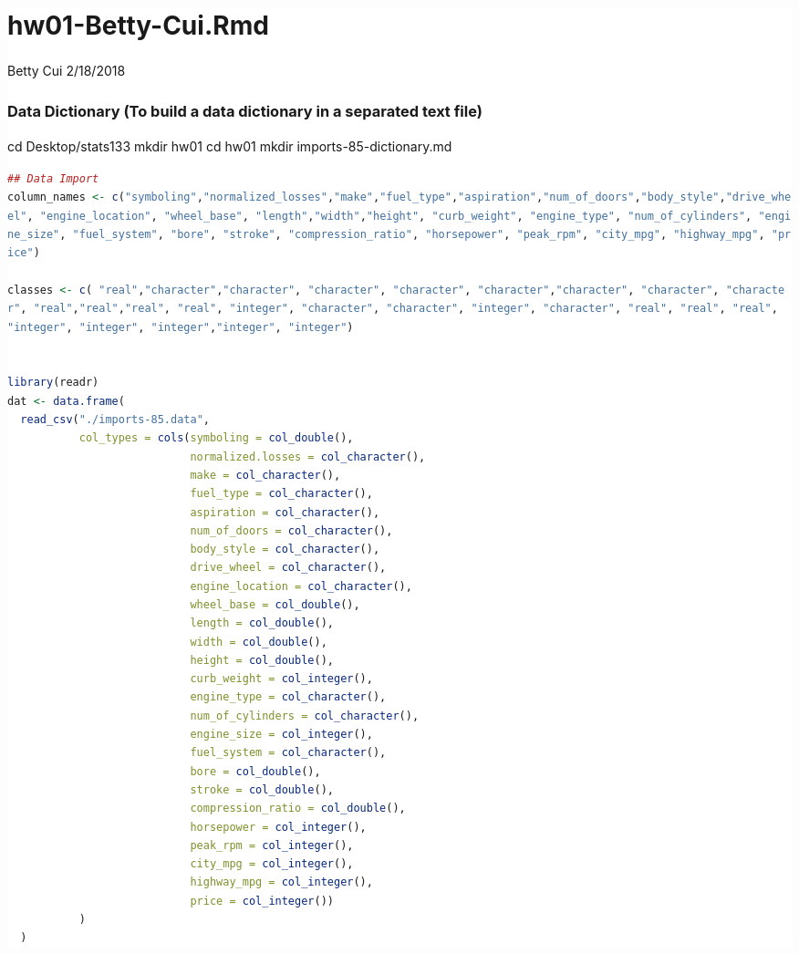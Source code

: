 hw01-Betty-Cui.Rmd
================
Betty Cui
2/18/2018

### Data Dictionary (To build a data dictionary in a separated text file)

cd Desktop/stats133
mkdir hw01
cd hw01
mkdir imports-85-dictionary.md

``` r
## Data Import
column_names <- c("symboling","normalized_losses","make","fuel_type","aspiration","num_of_doors","body_style","drive_wheel", "engine_location", "wheel_base", "length","width","height", "curb_weight", "engine_type", "num_of_cylinders", "engine_size", "fuel_system", "bore", "stroke", "compression_ratio", "horsepower", "peak_rpm", "city_mpg", "highway_mpg", "price")

classes <- c( "real","character","character", "character", "character", "character","character", "character", "character", "real","real","real", "real", "integer", "character", "character", "integer", "character", "real", "real", "real", "integer", "integer", "integer","integer", "integer")


library(readr)
dat <- data.frame(
  read_csv("./imports-85.data",
           col_types = cols(symboling = col_double(),
                            normalized.losses = col_character(), 
                            make = col_character(), 
                            fuel_type = col_character(), 
                            aspiration = col_character(), 
                            num_of_doors = col_character(), 
                            body_style = col_character(), 
                            drive_wheel = col_character(), 
                            engine_location = col_character(), 
                            wheel_base = col_double(), 
                            length = col_double(), 
                            width = col_double(), 
                            height = col_double(), 
                            curb_weight = col_integer(), 
                            engine_type = col_character(), 
                            num_of_cylinders = col_character(), 
                            engine_size = col_integer(), 
                            fuel_system = col_character(), 
                            bore = col_double(), 
                            stroke = col_double(), 
                            compression_ratio = col_double(), 
                            horsepower = col_integer(), 
                            peak_rpm = col_integer(), 
                            city_mpg = col_integer(), 
                            highway_mpg = col_integer(), 
                            price = col_integer())
           )
  )
```
